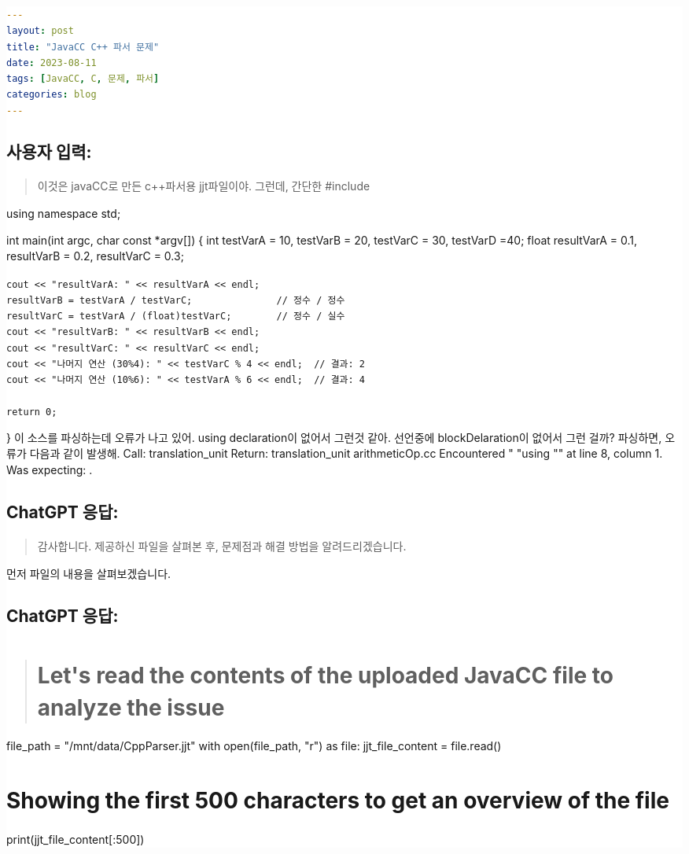 ```yaml
---
layout: post
title: "JavaCC C++ 파서 문제"
date: 2023-08-11
tags: [JavaCC, C, 문제, 파서]
categories: blog
---
```


## 사용자 입력:
> 이것은 javaCC로 만든 c++파서용 jjt파일이야. 그런데, 간단한 #include <iostream>

using namespace std;

int main(int argc, char const *argv[])
{
	int testVarA = 10, testVarB = 20, testVarC = 30, testVarD =40;
	float resultVarA = 0.1, resultVarB = 0.2, resultVarC = 0.3;


	cout << "resultVarA: " << resultVarA << endl;
	resultVarB = testVarA / testVarC;				// 정수 / 정수
	resultVarC = testVarA / (float)testVarC;		// 정수 / 실수 
	cout << "resultVarB: " << resultVarB << endl;
	cout << "resultVarC: " << resultVarC << endl;
	cout << "나머지 연산 (30%4): " << testVarC % 4 << endl;  // 결과: 2
	cout << "나머지 연산 (10%6): " << testVarA % 6 << endl;  // 결과: 4

	return 0;
}
 이 소스를 파싱하는데 오류가 나고 있어. using declaration이 없어서 그런것 같아. 선언중에 blockDelaration이 없어서 그런 걸까? 파싱하면, 오류가 다음과 같이 발생해. Call:   translation_unit
Return: translation_unit
arithmeticOp.cc
Encountered " <ID> "using "" at line 8, column 1.
Was expecting:
    <EOF>  . 

## ChatGPT 응답:
> 감사합니다. 제공하신 파일을 살펴본 후, 문제점과 해결 방법을 알려드리겠습니다.

먼저 파일의 내용을 살펴보겠습니다.

## ChatGPT 응답:
> # Let's read the contents of the uploaded JavaCC file to analyze the issue
file_path = "/mnt/data/CppParser.jjt"
with open(file_path, "r") as file:
    jjt_file_content = file.read()

# Showing the first 500 characters to get an overview of the file
print(jjt_file_content[:500])
